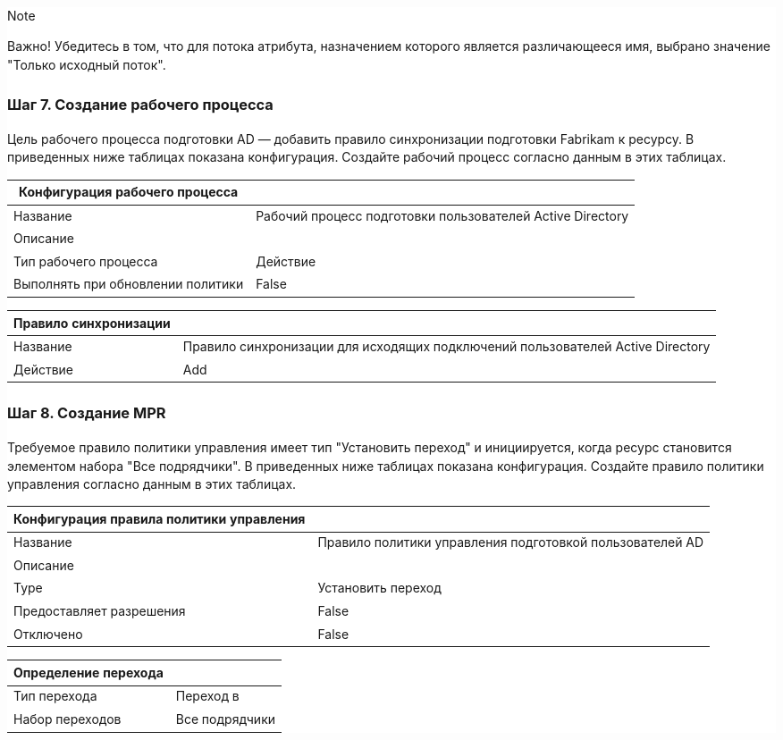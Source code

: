 

> [!NOTE]
>  Важно! Убедитесь в том, что для потока атрибута, назначением которого является различающееся имя, выбрано значение "Только исходный поток".                                                                          

### <a name="step-7-create-the-workflow"></a>Шаг 7. Создание рабочего процесса

Цель рабочего процесса подготовки AD — добавить правило синхронизации подготовки Fabrikam к ресурсу. В приведенных ниже таблицах показана конфигурация.  Создайте рабочий процесс согласно данным в этих таблицах.

| Конфигурация рабочего процесса               |                                                                 |
|--------------------------------------|-----------------------------------------------------------------|
| Название                                 | Рабочий процесс подготовки пользователей Active Directory                     |
| Описание                          |                                                                 |
| Тип рабочего процесса                        | Действие                                                          |
| Выполнять при обновлении политики                 | False                                                           |

| Правило синхронизации                 |                                                                 |
|--------------------------------------|-----------------------------------------------------------------|
| Название                                 | Правило синхронизации для исходящих подключений пользователей Active Directory             |
| Действие                               | Add                                                             |




### <a name="step-8-create-the-mpr"></a>Шаг 8. Создание MPR

Требуемое правило политики управления имеет тип "Установить переход" и инициируется, когда ресурс становится элементом набора "Все подрядчики". В приведенных ниже таблицах показана конфигурация.  Создайте правило политики управления согласно данным в этих таблицах.

| Конфигурация правила политики управления                    |                                                             |
|--------------------------------------|-------------------------------------------------------------|
| Название                                 | Правило политики управления подготовкой пользователей AD                 |
| Описание                          |                                                             |
| Type                                 | Установить переход                                              |
| Предоставляет разрешения                   | False                                                       |
| Отключено                             | False                                                       |

| Определение перехода                |                                                             |
|--------------------------------------|-------------------------------------------------------------|
| Тип перехода                      | Переход в                                               |
| Набор переходов                       | Все подрядчики                                             |
